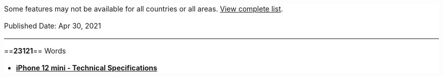 Some features may not be available for all countries or all areas. [View complete list](https://www.apple.com/ios/feature-availability/). 

Published Date: Apr 30, 2021
***

==**23121**== Words

- **[iPhone 12 mini - Technical Specifications](https://support.apple.com/kb/SP829?viewlocale=en_US&locale=en_US)**
